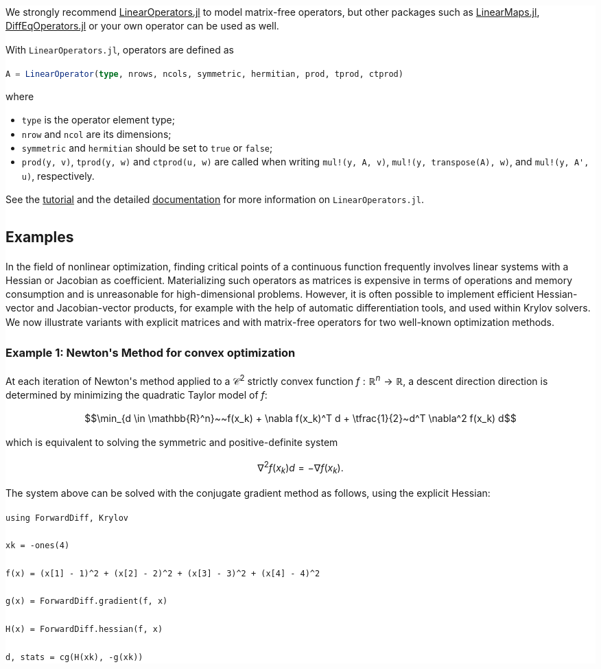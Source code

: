 We strongly recommend [LinearOperators.jl](https://github.com/JuliaSmoothOptimizers/LinearOperators.jl) to model matrix-free operators, but other packages such as [LinearMaps.jl](https://github.com/JuliaLinearAlgebra/LinearMaps.jl), [DiffEqOperators.jl](https://github.com/SciML/DiffEqOperators.jl) or your own operator can be used as well.

With `LinearOperators.jl`, operators are defined as

```julia
A = LinearOperator(type, nrows, ncols, symmetric, hermitian, prod, tprod, ctprod)
```

where
* `type` is the operator element type;
* `nrow` and `ncol` are its dimensions;
* `symmetric` and `hermitian` should be set to `true` or `false`;
* `prod(y, v)`, `tprod(y, w)` and `ctprod(u, w)` are called when writing `mul!(y, A, v)`, `mul!(y, transpose(A), w)`, and `mul!(y, A', u)`, respectively.

See the [tutorial](https://jso.dev/tutorials/introduction-to-linear-operators/) and the detailed [documentation](https://jso.dev/LinearOperators.jl/dev/) for more information on `LinearOperators.jl`.

## Examples

In the field of nonlinear optimization, finding critical points of a continuous function frequently involves linear systems with a Hessian or Jacobian as coefficient. Materializing such operators as matrices is expensive in terms of operations and memory consumption and is unreasonable for high-dimensional problems. However, it is often possible to implement efficient Hessian-vector and Jacobian-vector products, for example with the help of automatic differentiation tools, and used within Krylov solvers. We now illustrate variants with explicit matrices and with matrix-free operators for two well-known optimization methods.

### Example 1: Newton's Method for convex optimization

At each iteration of Newton's method applied to a $\mathcal{C}^2$ strictly convex function $f : \mathbb{R}^n \rightarrow \mathbb{R}$, a descent direction direction is determined by minimizing the quadratic Taylor model of $f$:

```math
\min_{d \in \mathbb{R}^n}~~f(x_k) + \nabla f(x_k)^T d + \tfrac{1}{2}~d^T \nabla^2 f(x_k) d
```
which is equivalent to solving the symmetric and positive-definite system
```math
\nabla^2 f(x_k) d  = -\nabla f(x_k).
```
The system above can be solved with the conjugate gradient method as follows, using the explicit Hessian:

```@nlp
using ForwardDiff, Krylov

xk = -ones(4)

f(x) = (x[1] - 1)^2 + (x[2] - 2)^2 + (x[3] - 3)^2 + (x[4] - 4)^2

g(x) = ForwardDiff.gradient(f, x)

H(x) = ForwardDiff.hessian(f, x)

d, stats = cg(H(xk), -g(xk))
```
